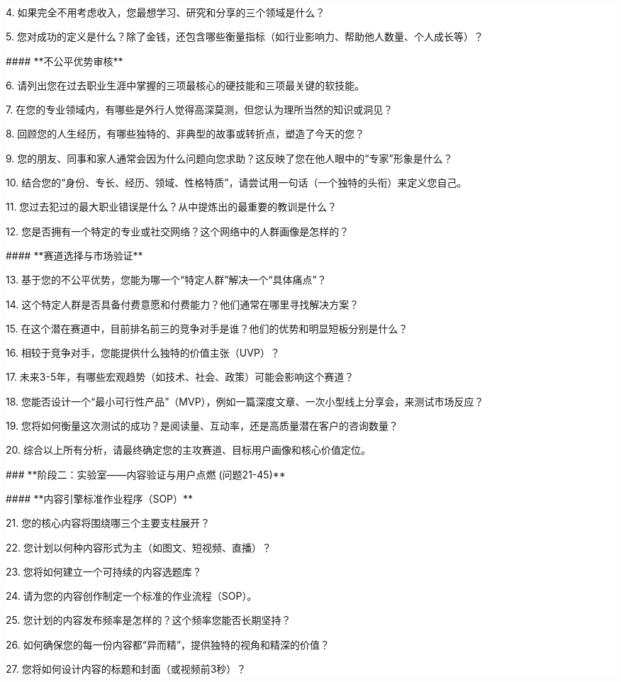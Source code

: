 4\. 如果完全不用考虑收入，您最想学习、研究和分享的三个领域是什么？

5\. 您对成功的定义是什么？除了金钱，还包含哪些衡量指标（如行业影响力、帮助他人数量、个人成长等）？

  

\#### \*\*不公平优势审核\*\*

  

6\. 请列出您在过去职业生涯中掌握的三项最核心的硬技能和三项最关键的软技能。

7\. 在您的专业领域内，有哪些是外行人觉得高深莫测，但您认为理所当然的知识或洞见？

8\. 回顾您的人生经历，有哪些独特的、非典型的故事或转折点，塑造了今天的您？

9\. 您的朋友、同事和家人通常会因为什么问题向您求助？这反映了您在他人眼中的“专家”形象是什么？

10\. 结合您的“身份、专长、经历、领域、性格特质”，请尝试用一句话（一个独特的头衔）来定义您自己。

11\. 您过去犯过的最大职业错误是什么？从中提炼出的最重要的教训是什么？

12\. 您是否拥有一个特定的专业或社交网络？这个网络中的人群画像是怎样的？

  

\#### \*\*赛道选择与市场验证\*\*

  

13\. 基于您的不公平优势，您能为哪一个“特定人群”解决一个“具体痛点”？

14\. 这个特定人群是否具备付费意愿和付费能力？他们通常在哪里寻找解决方案？

15\. 在这个潜在赛道中，目前排名前三的竞争对手是谁？他们的优势和明显短板分别是什么？

16\. 相较于竞争对手，您能提供什么独特的价值主张（UVP）？

17\. 未来3-5年，有哪些宏观趋势（如技术、社会、政策）可能会影响这个赛道？

18\. 您能否设计一个“最小可行性产品”（MVP），例如一篇深度文章、一次小型线上分享会，来测试市场反应？

19\. 您将如何衡量这次测试的成功？是阅读量、互动率，还是高质量潜在客户的咨询数量？

20\. 综合以上所有分析，请最终确定您的主攻赛道、目标用户画像和核心价值定位。

  

\### \*\*阶段二：实验室——内容验证与用户点燃 (问题21-45)\*\*

  

\#### \*\*内容引擎标准作业程序（SOP）\*\*

  

21\. 您的核心内容将围绕哪三个主要支柱展开？

22\. 您计划以何种内容形式为主（如图文、短视频、直播）？

23\. 您将如何建立一个可持续的内容选题库？

24\. 请为您的内容创作制定一个标准的作业流程（SOP）。

25\. 您计划的内容发布频率是怎样的？这个频率您能否长期坚持？

26\. 如何确保您的每一份内容都“异而精”，提供独特的视角和精深的价值？

27\. 您将如何设计内容的标题和封面（或视频前3秒）？
